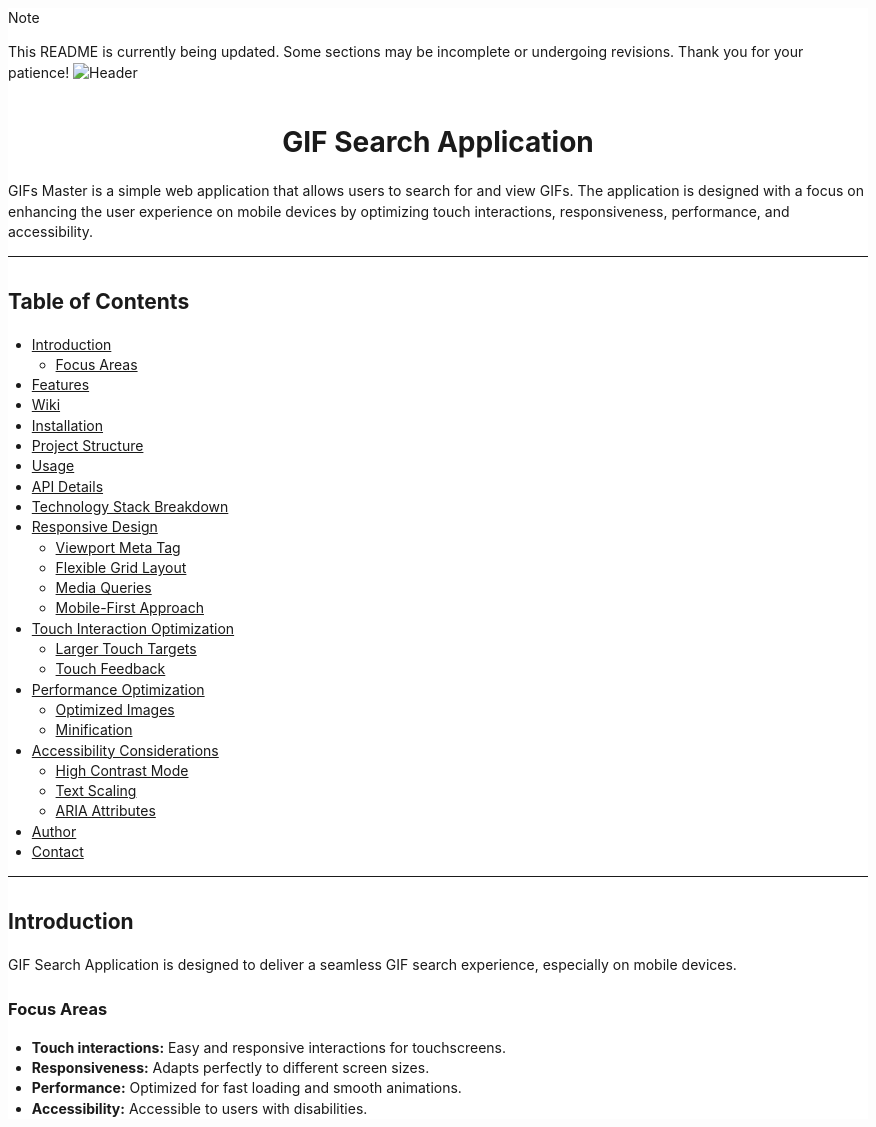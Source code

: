 > [!NOTE]
> This README is currently being updated. Some sections may be incomplete or undergoing revisions. Thank you for your patience!
![Header](https://github.com/user-attachments/assets/a039ce3a-a652-4d0a-be3e-b0ee4b55c83c)
<h1 align="center"> GIF Search Application</h1>

GIFs Master is a simple web application that allows users to search for and view GIFs. The application is designed with a focus on enhancing the user experience on mobile devices by optimizing touch interactions, responsiveness, performance, and accessibility.
***
## Table of Contents
- [Introduction](#introduction)
  - [Focus Areas](#focus-areas)
- [Features](#features)
- [Wiki](#wiki)
- [Installation](#installation)
- [Project Structure](#project-structure)
- [Usage](#usage)
- [API Details](#api-details)
- [Technology Stack Breakdown](#technology-stack-breakdown)
- [Responsive Design](#responsive-design)
  - [Viewport Meta Tag](#viewport-meta-tag)
  - [Flexible Grid Layout](#flexible-grid-layout)
  - [Media Queries](#media-queries)
  - [Mobile-First Approach](#mobile-first-approach)
- [Touch Interaction Optimization](#touch-interaction-optimization)
  - [Larger Touch Targets](#larger-touch-targets)
  - [Touch Feedback](#touch-feedback)
- [Performance Optimization](#performance-optimization)
  - [Optimized Images](#optimized-images)
  - [Minification](#minification)
- [Accessibility Considerations](#accessibility-considerations)
  - [High Contrast Mode](#high-contrast-mode)
  - [Text Scaling](#text-scaling)
  - [ARIA Attributes](#aria-attributes)
- [Author](#author)
- [Contact](#contact)
***
## Introduction
GIF Search Application is designed to deliver a seamless GIF search experience, especially on mobile devices.

### Focus Areas
- **Touch interactions:** Easy and responsive interactions for touchscreens.
- **Responsiveness:** Adapts perfectly to different screen sizes.
- **Performance:** Optimized for fast loading and smooth animations.
- **Accessibility:** Accessible to users with disabilities.
